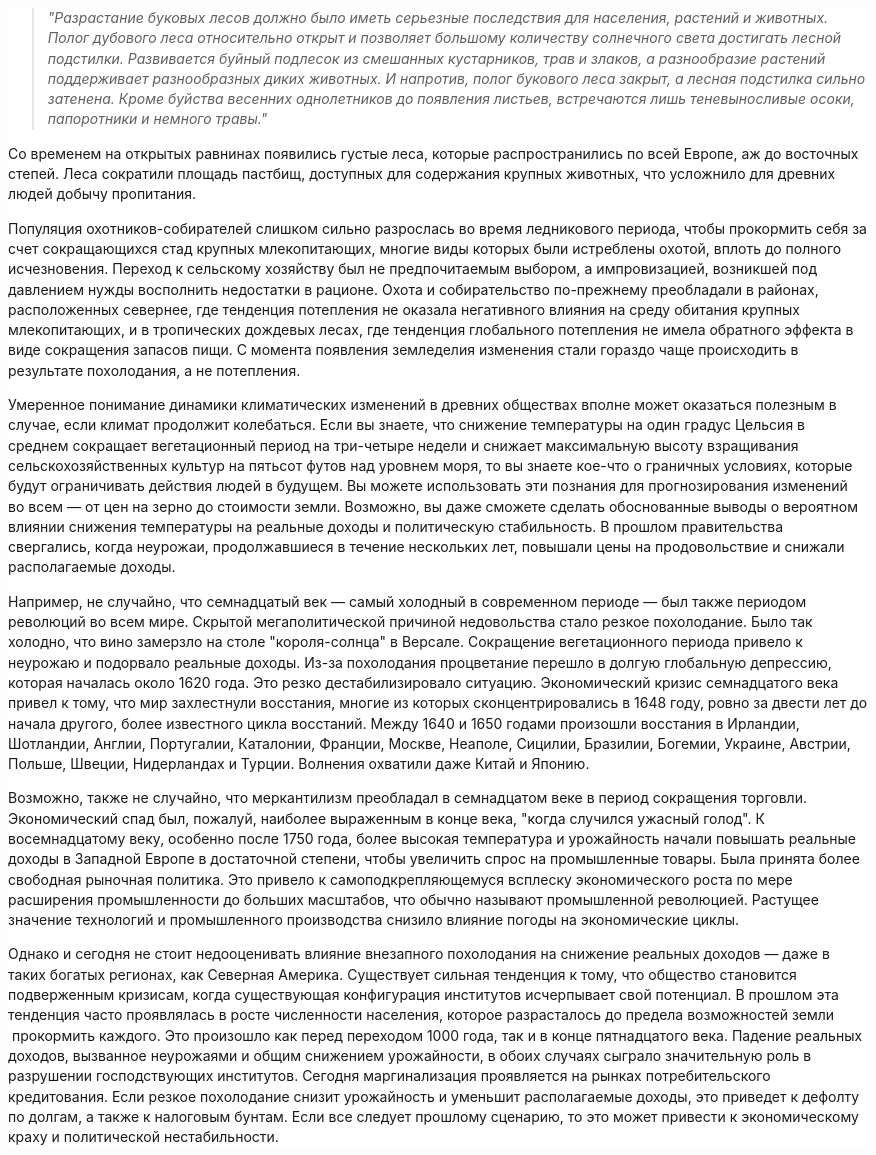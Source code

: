 <blockquote class="kg-blockquote-alt"><em>"Разрастание буковых лесов должно было иметь серьезные последствия для населения, растений и животных. Полог дубового леса относительно открыт и позволяет большому количеству солнечного света достигать лесной подстилки. Развивается буйный подлесок из смешанных кустарников, трав и злаков, а разнообразие растений поддерживает разнообразных диких животных. И напротив, полог букового леса закрыт, а лесная подстилка сильно затенена. Кроме буйства весенних однолетников до появления листьев, встречаются лишь теневыносливые осоки, папоротники и немного травы."</em></blockquote>

Со временем на открытых равнинах появились густые леса, которые распространились по всей Европе, аж до восточных степей. Леса сократили площадь пастбищ, доступных для содержания крупных животных, что усложнило для древних людей добычу пропитания.

Популяция охотников-собирателей слишком сильно разрослась во время ледникового периода, чтобы прокормить себя за счет сокращающихся стад крупных млекопитающих, многие виды которых были истреблены охотой, вплоть до полного исчезновения. Переход к сельскому хозяйству был не предпочитаемым выбором, а импровизацией, возникшей под давлением нужды восполнить недостатки в рационе. Охота и собирательство по-прежнему преобладали в районах, расположенных севернее, где тенденция потепления не оказала негативного влияния на среду обитания крупных млекопитающих, и в тропических дождевых лесах, где тенденция глобального потепления не имела обратного эффекта в виде сокращения запасов пищи. С момента появления земледелия изменения стали гораздо чаще происходить в результате похолодания, а не потепления.

Умеренное понимание динамики климатических изменений в древних обществах вполне может оказаться полезным в случае, если климат продолжит колебаться. Если вы знаете, что снижение температуры на один градус Цельсия в среднем сокращает вегетационный период на три-четыре недели и снижает максимальную высоту взращивания сельскохозяйственных культур на пятьсот футов над уровнем моря, то вы знаете кое-что о граничных условиях, которые будут ограничивать действия людей в будущем. Вы можете использовать эти познания для прогнозирования изменений во всем — от цен на зерно до стоимости земли. Возможно, вы даже сможете сделать обоснованные выводы о вероятном влиянии снижения температуры на реальные доходы и политическую стабильность. В прошлом правительства свергались, когда неурожаи, продолжавшиеся в течение нескольких лет, повышали цены на продовольствие и снижали располагаемые доходы.

Например, не случайно, что семнадцатый век — самый холодный в современном периоде — был также периодом революций во всем мире. Скрытой мегаполитической причиной недовольства стало резкое похолодание. Было так холодно, что вино замерзло на столе "короля-солнца" в Версале. Сокращение вегетационного периода привело к неурожаю и подорвало реальные доходы. Из-за похолодания процветание перешло в долгую глобальную депрессию, которая началась около 1620 года. Это резко дестабилизировало ситуацию. Экономический кризис семнадцатого века привел к тому, что мир захлестнули восстания, многие из которых сконцентрировались в 1648 году, ровно за двести лет до начала другого, более известного цикла восстаний. Между 1640 и 1650 годами произошли восстания в Ирландии, Шотландии, Англии, Португалии, Каталонии, Франции, Москве, Неаполе, Сицилии, Бразилии, Богемии, Украине, Австрии, Польше, Швеции, Нидерландах и Турции. Волнения охватили даже Китай и Японию.

Возможно, также не случайно, что меркантилизм преобладал в семнадцатом веке в период сокращения торговли. Экономический спад был, пожалуй, наиболее выраженным в конце века, "когда случился ужасный голод". К восемнадцатому веку, особенно после 1750 года, более высокая температура и урожайность начали повышать реальные доходы в Западной Европе в достаточной степени, чтобы увеличить спрос на промышленные товары. Была принята более свободная рыночная политика. Это привело к самоподкрепляющемуся всплеску экономического роста по мере расширения промышленности до больших масштабов, что обычно называют промышленной революцией. Растущее значение технологий и промышленного производства снизило влияние погоды на экономические циклы.

Однако и сегодня не стоит недооценивать влияние внезапного похолодания на снижение реальных доходов — даже в таких богатых регионах, как Северная Америка. Существует сильная тенденция к тому, что общество становится подверженным кризисам, когда существующая конфигурация институтов исчерпывает свой потенциал. В прошлом эта тенденция часто проявлялась в росте численности населения, которое разрасталось до предела возможностей земли &nbsp;прокормить каждого. Это произошло как перед переходом 1000 года, так и в конце пятнадцатого века. Падение реальных доходов, вызванное неурожаями и общим снижением урожайности, в обоих случаях сыграло значительную роль в разрушении господствующих институтов. Сегодня маргинализация проявляется на рынках потребительского кредитования. Если резкое похолодание снизит урожайность и уменьшит располагаемые доходы, это приведет к дефолту по долгам, а также к налоговым бунтам. Если все следует прошлому сценарию, то это может привести к экономическому краху и политической нестабильности.
